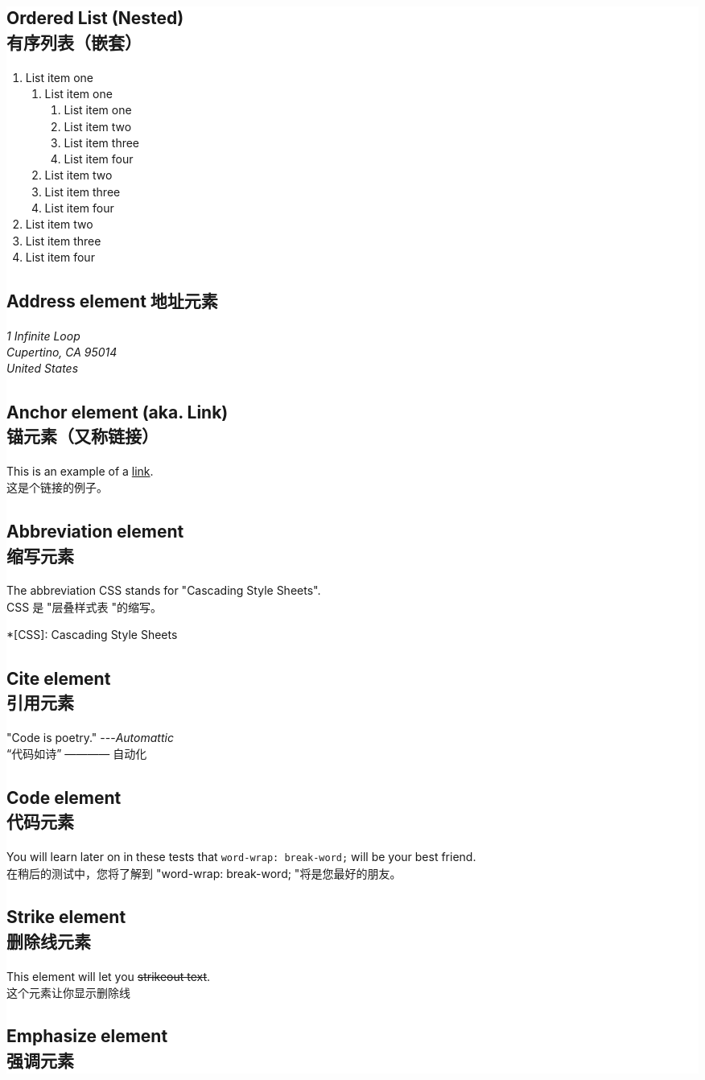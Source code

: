 ## Ordered List (Nested)<br>有序列表（嵌套）

  1. List item one
      1. List item one
          1. List item one
          2. List item two
          3. List item three
          4. List item four
      2. List item two
      3. List item three
      4. List item four
  2. List item two
  3. List item three
  4. List item four

## Address element 地址元素

<address>
  1 Infinite Loop<br /> Cupertino, CA 95014<br /> United States
</address>

## Anchor element (aka. Link)<br> 锚元素（又称链接）

This is an example of a [link](http://apple.com "Apple").<br>
这是个链接的例子。

## Abbreviation element<br>缩写元素

The abbreviation CSS stands for "Cascading Style Sheets".<br>
CSS 是 "层叠样式表 "的缩写。

*[CSS]: Cascading Style Sheets

## Cite element<br>引用元素

"Code is poetry." ---<cite>Automattic</cite><br>
“代码如诗” ———— 自动化

## Code element<br>代码元素

You will learn later on in these tests that `word-wrap: break-word;` will be your best friend.<br>
在稍后的测试中，您将了解到 "word-wrap: break-word; "将是您最好的朋友。


## Strike element <br> 删除线元素

This element will let you <strike>strikeout text</strike>.<br>
这个元素让你显示删除线

## Emphasize element <br> 强调元素

